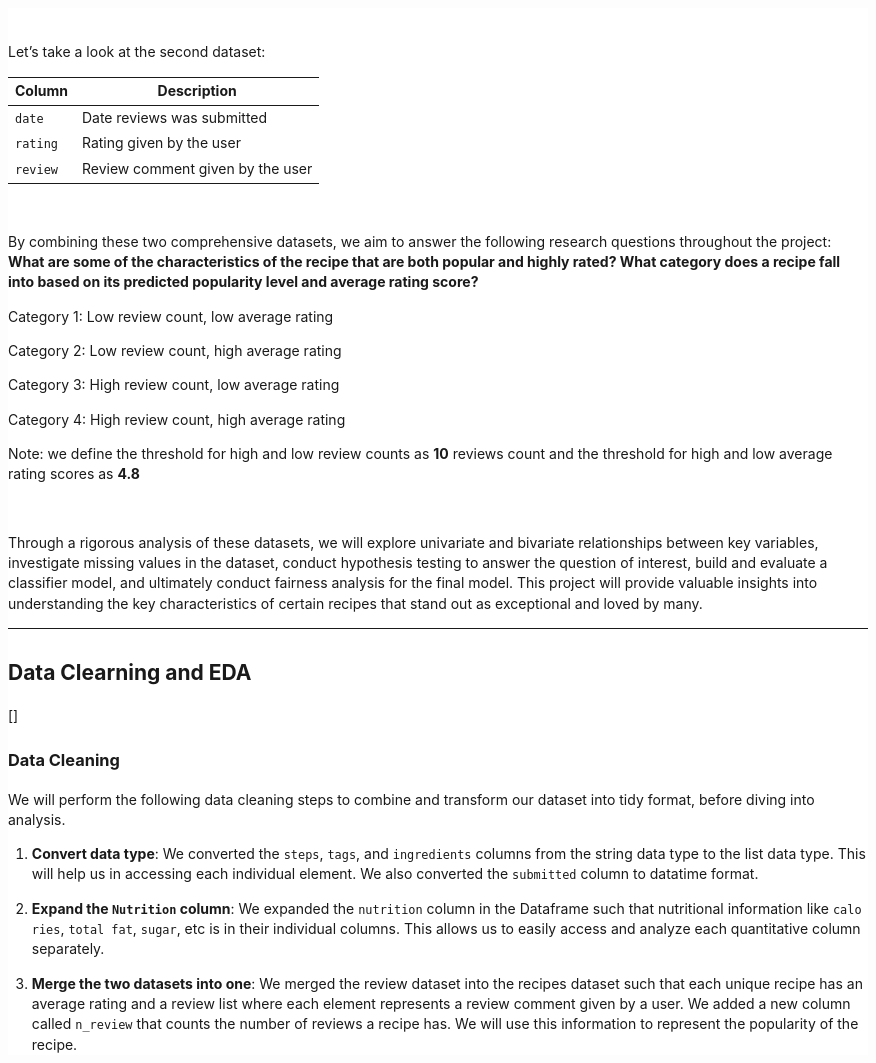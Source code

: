 <br>

Let’s take a look at the second dataset:

|      Column      |       Description         |
|-----------------|       ------------          |
|   `date`         |       Date reviews was submitted       |
|   `rating`       |       Rating given by the user         |
|   `review`       |       Review comment given by the user |

<br>

By combining these two comprehensive datasets, we aim to answer the following research questions throughout the project: **What are some of the characteristics of the recipe that are both popular and highly rated? What category does a recipe fall into based on its predicted popularity level and average rating score?**

Category 1: Low review count, low average rating

Category 2: Low review count, high average rating

Category 3: High review count, low average rating

Category 4: High review count, high average rating

Note: we define the threshold for high and low review counts as **10** reviews count and the threshold for high and low average rating scores as **4.8**

<br>

Through a rigorous analysis of these datasets, we will explore univariate and bivariate relationships between key variables, investigate missing values in the dataset, conduct hypothesis testing to answer the question of interest, build and evaluate a classifier model, and ultimately conduct fairness analysis for the final model. This project will provide valuable insights into understanding the key characteristics of certain recipes that stand out as exceptional and loved by many. 

---

## Data Clearning and EDA

[]

### Data Cleaning 

We will perform the following data cleaning steps to combine and transform our dataset into tidy format, before diving into analysis. 

1. **Convert data type**: We converted the `steps`, `tags`, and `ingredients` columns from the string data type to the list data type. This will help us in accessing each individual element. We also converted the `submitted` column to datatime format. 

2. **Expand the `Nutrition` column**: We expanded the `nutrition` column in the Dataframe such that nutritional information like `calories`, `total fat`, `sugar`, etc is in their individual columns. This allows us to easily access and analyze each quantitative column separately. 

3. **Merge the two datasets into one**: We merged the review dataset into the recipes dataset such that each unique recipe has an average rating and a review list where each element represents a review comment given by a user. We added a new column called `n_review` that counts the number of reviews a recipe has. We will use this information to represent the popularity of the recipe. 
